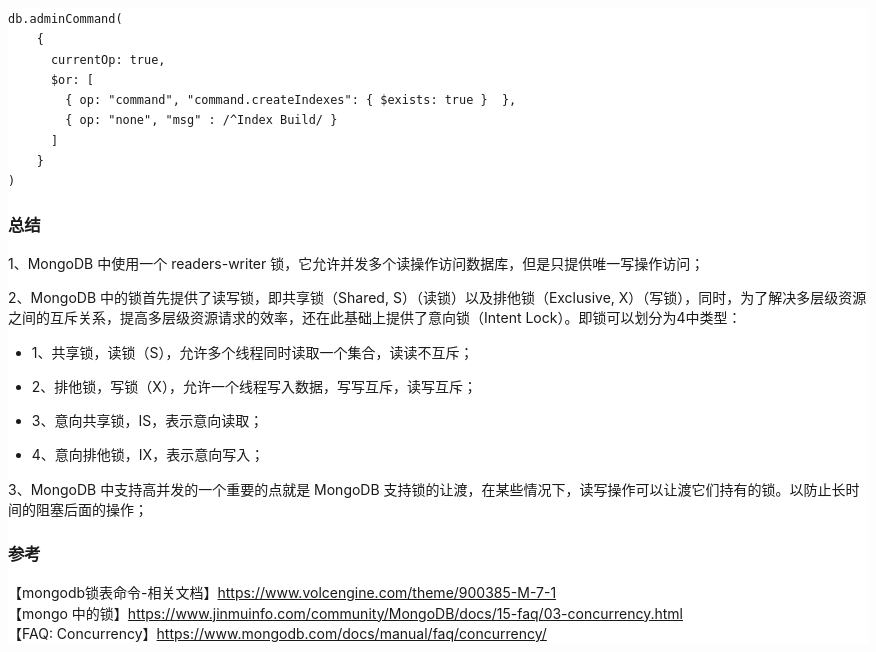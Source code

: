 ````
db.adminCommand(
    {
      currentOp: true,
      $or: [
        { op: "command", "command.createIndexes": { $exists: true }  },
        { op: "none", "msg" : /^Index Build/ }
      ]
    }
)
````

### 总结

1、MongoDB 中使用一个 readers-writer 锁，它允许并发多个读操作访问数据库，但是只提供唯一写操作访问；

2、MongoDB 中的锁首先提供了读写锁，即共享锁（Shared, S）（读锁）以及排他锁（Exclusive, X）（写锁），同时，为了解决多层级资源之间的互斥关系，提高多层级资源请求的效率，还在此基础上提供了意向锁（Intent Lock）。即锁可以划分为4中类型：

- 1、共享锁，读锁（S），允许多个线程同时读取一个集合，读读不互斥；

- 2、排他锁，写锁（X），允许一个线程写入数据，写写互斥，读写互斥；

- 3、意向共享锁，IS，表示意向读取；

- 4、意向排他锁，IX，表示意向写入；

3、MongoDB 中支持高并发的一个重要的点就是 MongoDB 支持锁的让渡，在某些情况下，读写操作可以让渡它们持有的锁。以防止长时间的阻塞后面的操作；

### 参考

【mongodb锁表命令-相关文档】https://www.volcengine.com/theme/900385-M-7-1   
【mongo 中的锁】https://www.jinmuinfo.com/community/MongoDB/docs/15-faq/03-concurrency.html  
【FAQ: Concurrency】https://www.mongodb.com/docs/manual/faq/concurrency/      